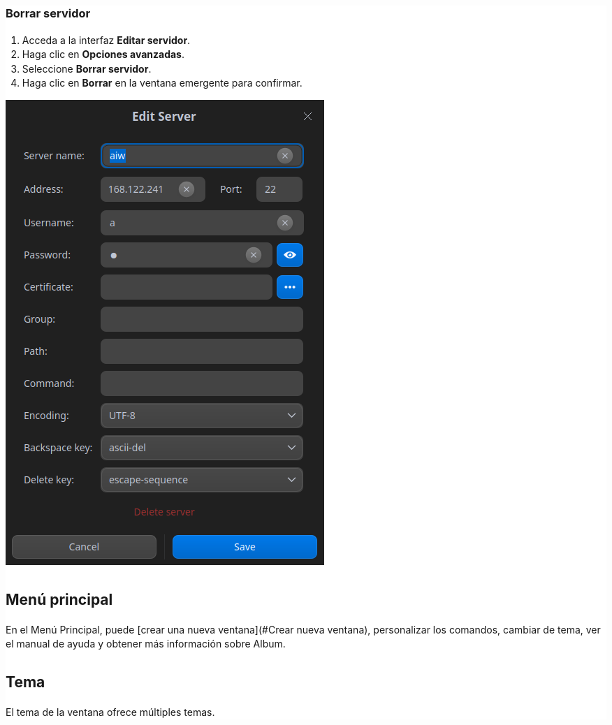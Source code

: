 
### Borrar servidor ###

1. Acceda a la interfaz **Editar servidor**.
2. Haga clic en **Opciones avanzadas**.
3. Seleccione **Borrar servidor**.
4. Haga clic en **Borrar** en la ventana emergente para confirmar.

![0|groupssh](jpg/deletessh.png)

## Menú principal

En el Menú Principal, puede [crear una nueva ventana](#Crear nueva ventana), personalizar los comandos, cambiar de tema, ver el manual de ayuda y obtener más información sobre Album.

## Tema ###

El tema de la ventana ofrece múltiples temas.
